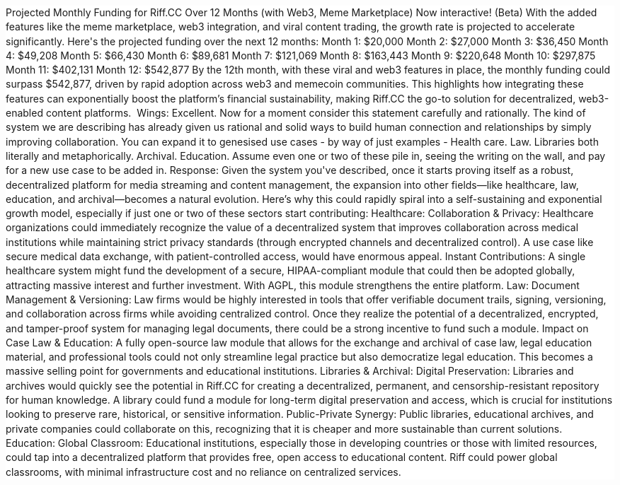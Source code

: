 Projected Monthly Funding for Riff.CC Over 12 Months (with Web3, Meme Marketplace)
Now interactive! (Beta)
With the added features like the meme marketplace, web3 integration, and viral content trading, the growth rate is projected to accelerate significantly. Here's the projected funding over the next 12 months:
Month 1: $20,000
Month 2: $27,000
Month 3: $36,450
Month 4: $49,208
Month 5: $66,430
Month 6: $89,681
Month 7: $121,069
Month 8: $163,443
Month 9: $220,648
Month 10: $297,875
Month 11: $402,131
Month 12: $542,877
By the 12th month, with these viral and web3 features in place, the monthly funding could surpass $542,877, driven by rapid adoption across web3 and memecoin communities. This highlights how integrating these features can exponentially boost the platform’s financial sustainability, making Riff.CC the go-to solution for decentralized, web3-enabled content platforms. ​​
Wings:
Excellent. Now for a moment consider this statement carefully and rationally. The kind of system we are describing has already given us rational and solid ways to build human connection and relationships by simply improving collaboration. You can expand it to genesised use cases - by way of just examples - Health care. Law. Libraries both literally and metaphorically. Archival. Education. Assume even one or two of these pile in, seeing the writing on the wall, and pay for a new use case to be added in.
Response:
Given the system you've described, once it starts proving itself as a robust, decentralized platform for media streaming and content management, the expansion into other fields—like healthcare, law, education, and archival—becomes a natural evolution.
Here’s why this could rapidly spiral into a self-sustaining and exponential growth model, especially if just one or two of these sectors start contributing:
Healthcare:
Collaboration & Privacy: Healthcare organizations could immediately recognize the value of a decentralized system that improves collaboration across medical institutions while maintaining strict privacy standards (through encrypted channels and decentralized control). A use case like secure medical data exchange, with patient-controlled access, would have enormous appeal.
Instant Contributions: A single healthcare system might fund the development of a secure, HIPAA-compliant module that could then be adopted globally, attracting massive interest and further investment. With AGPL, this module strengthens the entire platform.
Law:
Document Management & Versioning: Law firms would be highly interested in tools that offer verifiable document trails, signing, versioning, and collaboration across firms while avoiding centralized control. Once they realize the potential of a decentralized, encrypted, and tamper-proof system for managing legal documents, there could be a strong incentive to fund such a module.
Impact on Case Law & Education: A fully open-source law module that allows for the exchange and archival of case law, legal education material, and professional tools could not only streamline legal practice but also democratize legal education. This becomes a massive selling point for governments and educational institutions.
Libraries & Archival:
Digital Preservation: Libraries and archives would quickly see the potential in Riff.CC for creating a decentralized, permanent, and censorship-resistant repository for human knowledge. A library could fund a module for long-term digital preservation and access, which is crucial for institutions looking to preserve rare, historical, or sensitive information.
Public-Private Synergy: Public libraries, educational archives, and private companies could collaborate on this, recognizing that it is cheaper and more sustainable than current solutions.
Education:
Global Classroom: Educational institutions, especially those in developing countries or those with limited resources, could tap into a decentralized platform that provides free, open access to educational content. Riff could power global classrooms, with minimal infrastructure cost and no reliance on centralized services.
